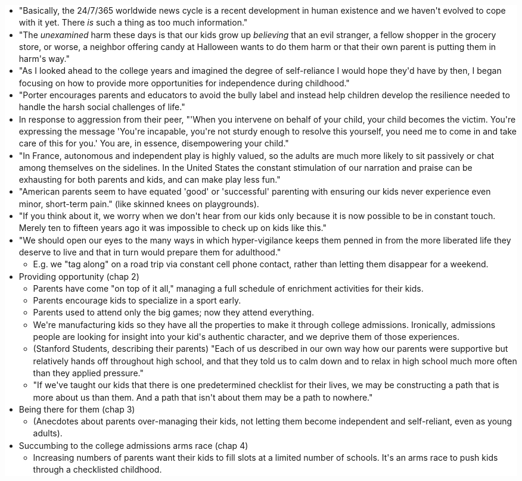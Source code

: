   * "Basically, the 24/7/365 worldwide news cycle is a recent development in human existence and we haven't
    evolved to cope with it yet. There *is* such a thing as too much information."
  * "The *unexamined* harm these days is that our kids grow up *believing* that an evil stranger, a fellow
    shopper in the grocery store, or worse, a neighbor offering candy at Halloween wants to do them harm or
    that their own parent is putting them in harm's way."
  * "As I looked ahead to the college years and imagined the degree of self-reliance I would hope they'd have
    by then, I began focusing on how to provide more opportunities for independence during childhood."
  * "Porter encourages parents and educators to avoid the bully label and instead help children develop the
    resilience needed to handle the harsh social challenges of life."
  * In response to aggression from their peer, "'When you intervene on behalf of your child, your child
    becomes the victim. You're expressing the message 'You're incapable, you're not sturdy enough to resolve
    this yourself, you need me to come in and take care of this for you.' You are, in essence, disempowering
    your child."
  * "In France, autonomous and independent play is highly valued, so the adults are much more likely to sit
    passively or chat among themselves on the sidelines. In the United States the constant stimulation of our
    narration and praise can be exhausting for both parents and kids, and can make play less fun."
  * "American parents seem to have equated 'good' or 'successful' parenting with ensuring our kids never
    experience even minor, short-term pain." (like skinned knees on playgrounds).
  * "If you think about it, we worry when we don't hear from our kids only because it is now possible to be in
    constant touch. Merely ten to fifteen years ago it was impossible to check up on kids like this."
  * "We should open our eyes to the many ways in which hyper-vigilance keeps them penned in from the more
    liberated life they deserve to live and that in turn would prepare them for adulthood."
    * E.g. we "tag along" on a road trip via constant cell phone contact, rather than letting them disappear
      for a weekend.
* Providing opportunity (chap 2)
  * Parents have come "on top of it all," managing a full schedule of enrichment activities for their kids.
  * Parents encourage kids to specialize in a sport early.
  * Parents used to attend only the big games; now they attend everything.
  * We're manufacturing kids so they have all the properties to make it through college admissions.
    Ironically, admissions people are looking for insight into your kid's authentic character, and we deprive
    them of those experiences.
  * (Stanford Students, describing their parents) "Each of us described in our own way how our parents were
    supportive but relatively hands off throughout high school, and that they told us to calm down and to
    relax in high school much more often than they applied pressure."
  * "If we've taught our kids that there is one predetermined checklist for their lives, we may be
    constructing a path that is more about us than them. And a path that isn't about them may be a path to
    nowhere."
* Being there for them (chap 3)
  * (Anecdotes about parents over-managing their kids, not letting them become independent and self-reliant,
    even as young adults).
* Succumbing to the college admissions arms race (chap 4)
  * Increasing numbers of parents want their kids to fill slots at a limited number of schools. It's an arms
    race to push kids through a checklisted childhood.